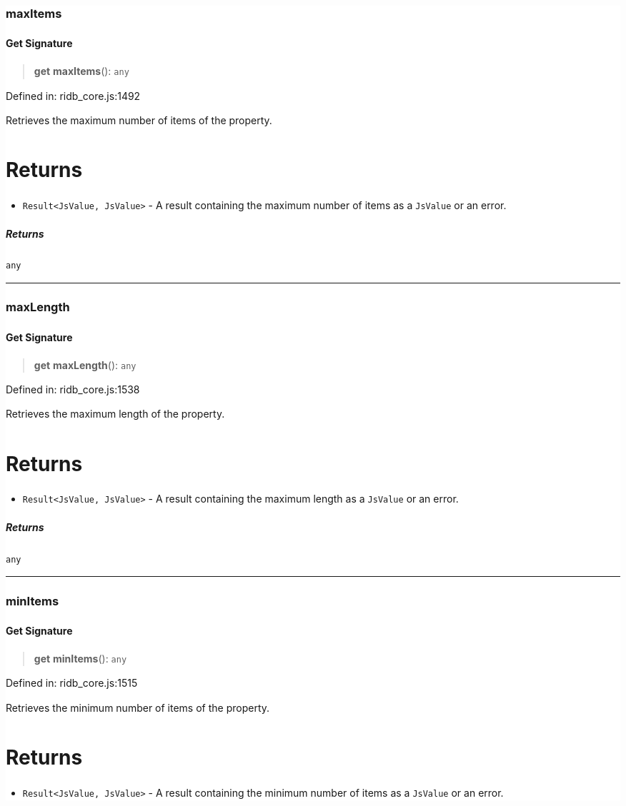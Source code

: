 ### maxItems

#### Get Signature

> **get** **maxItems**(): `any`

Defined in: ridb\_core.js:1492

Retrieves the maximum number of items of the property.

# Returns

* `Result<JsValue, JsValue>` - A result containing the maximum number of items as a `JsValue` or an error.

##### Returns

`any`

***

### maxLength

#### Get Signature

> **get** **maxLength**(): `any`

Defined in: ridb\_core.js:1538

Retrieves the maximum length of the property.

# Returns

* `Result<JsValue, JsValue>` - A result containing the maximum length as a `JsValue` or an error.

##### Returns

`any`

***

### minItems

#### Get Signature

> **get** **minItems**(): `any`

Defined in: ridb\_core.js:1515

Retrieves the minimum number of items of the property.

# Returns

* `Result<JsValue, JsValue>` - A result containing the minimum number of items as a `JsValue` or an error.
